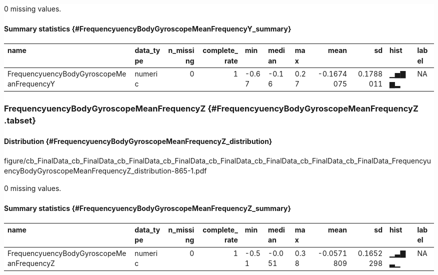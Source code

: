 0 missing values.

#### Summary statistics {#FrequencyuencyBodyGyroscopeMeanFrequencyY_summary}


|name                                      |data_type | n_missing| complete_rate|min   |median |max  |       mean|        sd|hist  |label |
|:-----------------------------------------|:---------|---------:|-------------:|:-----|:------|:----|----------:|---------:|:-----|:-----|
|FrequencyuencyBodyGyroscopeMeanFrequencyY |numeric   |         0|             1|-0.67 |-0.16  |0.27 | -0.1674075| 0.1788011|▁▅▇▆▂ |NA    |






















### FrequencyuencyBodyGyroscopeMeanFrequencyZ {#FrequencyuencyBodyGyroscopeMeanFrequencyZ .tabset}



#### Distribution {#FrequencyuencyBodyGyroscopeMeanFrequencyZ_distribution}

figure/cb_FinalData_cb_FinalData_cb_FinalData_cb_FinalData_cb_FinalData_cb_FinalData_cb_FinalData_cb_FinalData_FrequencyuencyBodyGyroscopeMeanFrequencyZ_distribution-865-1.pdf

0 missing values.

#### Summary statistics {#FrequencyuencyBodyGyroscopeMeanFrequencyZ_summary}


|name                                      |data_type | n_missing| complete_rate|min   |median |max  |       mean|        sd|hist  |label |
|:-----------------------------------------|:---------|---------:|-------------:|:-----|:------|:----|----------:|---------:|:-----|:-----|
|FrequencyuencyBodyGyroscopeMeanFrequencyZ |numeric   |         0|             1|-0.51 |-0.051 |0.38 | -0.0571809| 0.1652298|▁▃▇▃▁ |NA    |




















